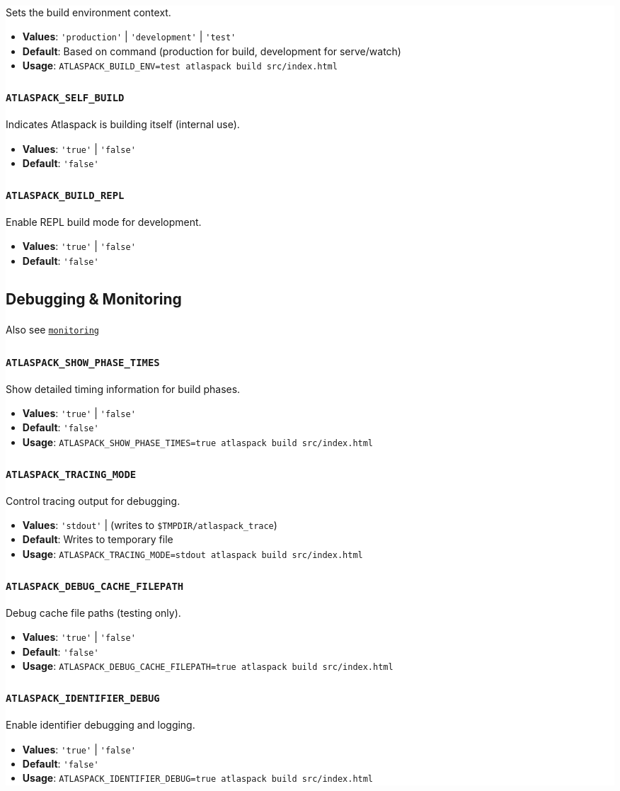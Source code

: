 Sets the build environment context.

- **Values**: `'production'` | `'development'` | `'test'`
- **Default**: Based on command (production for build, development for serve/watch)
- **Usage**: `ATLASPACK_BUILD_ENV=test atlaspack build src/index.html`

### `ATLASPACK_SELF_BUILD`

Indicates Atlaspack is building itself (internal use).

- **Values**: `'true'` | `'false'`
- **Default**: `'false'`

### `ATLASPACK_BUILD_REPL`

Enable REPL build mode for development.

- **Values**: `'true'` | `'false'`
- **Default**: `'false'`

## Debugging & Monitoring

Also see [`monitoring`](../../crates/atlaspack_monitoring/README.md)

### `ATLASPACK_SHOW_PHASE_TIMES`

Show detailed timing information for build phases.

- **Values**: `'true'` | `'false'`
- **Default**: `'false'`
- **Usage**: `ATLASPACK_SHOW_PHASE_TIMES=true atlaspack build src/index.html`

### `ATLASPACK_TRACING_MODE`

Control tracing output for debugging.

- **Values**: `'stdout'` | (writes to `$TMPDIR/atlaspack_trace`)
- **Default**: Writes to temporary file
- **Usage**: `ATLASPACK_TRACING_MODE=stdout atlaspack build src/index.html`

### `ATLASPACK_DEBUG_CACHE_FILEPATH`

Debug cache file paths (testing only).

- **Values**: `'true'` | `'false'`
- **Default**: `'false'`
- **Usage**: `ATLASPACK_DEBUG_CACHE_FILEPATH=true atlaspack build src/index.html`

### `ATLASPACK_IDENTIFIER_DEBUG`

Enable identifier debugging and logging.

- **Values**: `'true'` | `'false'`
- **Default**: `'false'`
- **Usage**: `ATLASPACK_IDENTIFIER_DEBUG=true atlaspack build src/index.html`
